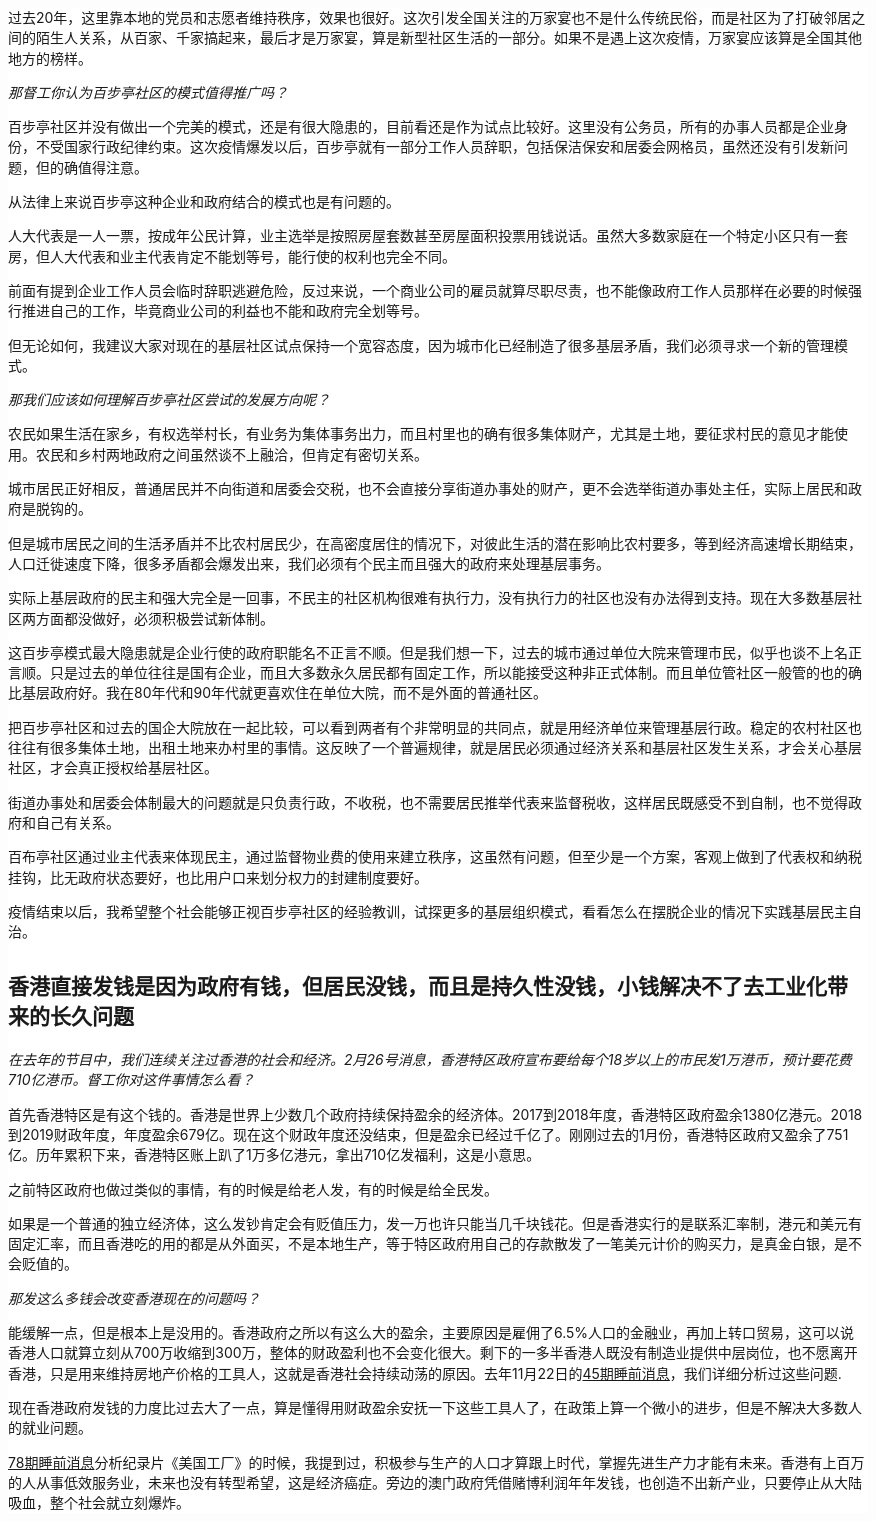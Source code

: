 过去20年，这里靠本地的党员和志愿者维持秩序，效果也很好。这次引发全国关注的万家宴也不是什么传统民俗，而是社区为了打破邻居之间的陌生人关系，从百家、千家搞起来，最后才是万家宴，算是新型社区生活的一部分。如果不是遇上这次疫情，万家宴应该算是全国其他地方的榜样。

*那督工你认为百步亭社区的模式值得推广吗？*

百步亭社区并没有做出一个完美的模式，还是有很大隐患的，目前看还是作为试点比较好。这里没有公务员，所有的办事人员都是企业身份，不受国家行政纪律约束。这次疫情爆发以后，百步亭就有一部分工作人员辞职，包括保洁保安和居委会网格员，虽然还没有引发新问题，但的确值得注意。

从法律上来说百步亭这种企业和政府结合的模式也是有问题的。

人大代表是一人一票，按成年公民计算，业主选举是按照房屋套数甚至房屋面积投票用钱说话。虽然大多数家庭在一个特定小区只有一套房，但人大代表和业主代表肯定不能划等号，能行使的权利也完全不同。

前面有提到企业工作人员会临时辞职逃避危险，反过来说，一个商业公司的雇员就算尽职尽责，也不能像政府工作人员那样在必要的时候强行推进自己的工作，毕竟商业公司的利益也不能和政府完全划等号。

但无论如何，我建议大家对现在的基层社区试点保持一个宽容态度，因为城市化已经制造了很多基层矛盾，我们必须寻求一个新的管理模式。

*那我们应该如何理解百步亭社区尝试的发展方向呢？*

农民如果生活在家乡，有权选举村长，有业务为集体事务出力，而且村里也的确有很多集体财产，尤其是土地，要征求村民的意见才能使用。农民和乡村两地政府之间虽然谈不上融洽，但肯定有密切关系。

城市居民正好相反，普通居民并不向街道和居委会交税，也不会直接分享街道办事处的财产，更不会选举街道办事处主任，实际上居民和政府是脱钩的。

但是城市居民之间的生活矛盾并不比农村居民少，在高密度居住的情况下，对彼此生活的潜在影响比农村要多，等到经济高速增长期结束，人口迁徙速度下降，很多矛盾都会爆发出来，我们必须有个民主而且强大的政府来处理基层事务。

实际上基层政府的民主和强大完全是一回事，不民主的社区机构很难有执行力，没有执行力的社区也没有办法得到支持。现在大多数基层社区两方面都没做好，必须积极尝试新体制。

这百步亭模式最大隐患就是企业行使的政府职能名不正言不顺。但是我们想一下，过去的城市通过单位大院来管理市民，似乎也谈不上名正言顺。只是过去的单位往往是国有企业，而且大多数永久居民都有固定工作，所以能接受这种非正式体制。而且单位管社区一般管的也的确比基层政府好。我在80年代和90年代就更喜欢住在单位大院，而不是外面的普通社区。

把百步亭社区和过去的国企大院放在一起比较，可以看到两者有个非常明显的共同点，就是用经济单位来管理基层行政。稳定的农村社区也往往有很多集体土地，出租土地来办村里的事情。这反映了一个普遍规律，就是居民必须通过经济关系和基层社区发生关系，才会关心基层社区，才会真正授权给基层社区。

街道办事处和居委会体制最大的问题就是只负责行政，不收税，也不需要居民推举代表来监督税收，这样居民既感受不到自制，也不觉得政府和自己有关系。

百布亭社区通过业主代表来体现民主，通过监督物业费的使用来建立秩序，这虽然有问题，但至少是一个方案，客观上做到了代表权和纳税挂钩，比无政府状态要好，也比用户口来划分权力的封建制度要好。

疫情结束以后，我希望整个社会能够正视百步亭社区的经验教训，试探更多的基层组织模式，看看怎么在摆脱企业的情况下实践基层民主自治。




## 香港直接发钱是因为政府有钱，但居民没钱，而且是持久性没钱，小钱解决不了去工业化带来的长久问题

*在去年的节目中，我们连续关注过香港的社会和经济。2月26号消息，香港特区政府宣布要给每个18岁以上的市民发1万港币，预计要花费710亿港币。督工你对这件事情怎么看？*

首先香港特区是有这个钱的。香港是世界上少数几个政府持续保持盈余的经济体。2017到2018年度，香港特区政府盈余1380亿港元。2018到2019财政年度，年度盈余679亿。现在这个财政年度还没结束，但是盈余已经过千亿了。刚刚过去的1月份，香港特区政府又盈余了751亿。历年累积下来，香港特区账上趴了1万多亿港元，拿出710亿发福利，这是小意思。

之前特区政府也做过类似的事情，有的时候是给老人发，有的时候是给全民发。

如果是一个普通的独立经济体，这么发钞肯定会有贬值压力，发一万也许只能当几千块钱花。但是香港实行的是联系汇率制，港元和美元有固定汇率，而且香港吃的用的都是从外面买，不是本地生产，等于特区政府用自己的存款散发了一笔美元计价的购买力，是真金白银，是不会贬值的。

*那发这么多钱会改变香港现在的问题吗？*

能缓解一点，但是根本上是没用的。香港政府之所以有这么大的盈余，主要原因是雇佣了6.5%人口的金融业，再加上转口贸易，这可以说香港人口就算立刻从700万收缩到300万，整体的财政盈利也不会变化很大。剩下的一多半香港人既没有制造业提供中层岗位，也不愿离开香港，只是用来维持房地产价格的工具人，这就是香港社会持续动荡的原因。去年11月22日的[45期睡前消息](45.md)，我们详细分析过这些问题.

现在香港政府发钱的力度比过去大了一点，算是懂得用财政盈余安抚一下这些工具人了，在政策上算一个微小的进步，但是不解决大多数人的就业问题。

[78期睡前消息](78.md)分析纪录片《美国工厂》的时候，我提到过，积极参与生产的人口才算跟上时代，掌握先进生产力才能有未来。香港有上百万的人从事低效服务业，未来也没有转型希望，这是经济癌症。旁边的澳门政府凭借赌博利润年年发钱，也创造不出新产业，只要停止从大陆吸血，整个社会就立刻爆炸。
